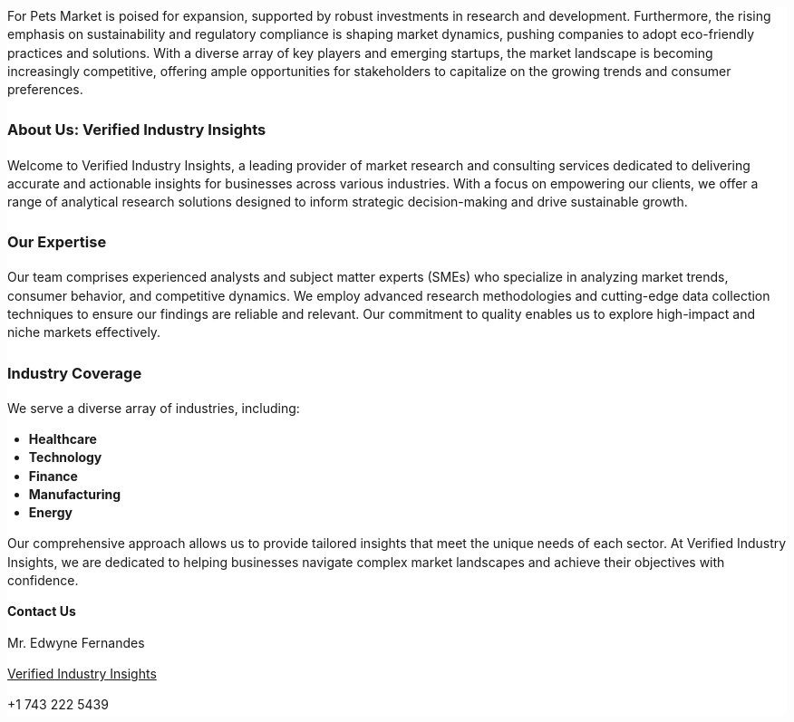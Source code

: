For Pets Market is poised for expansion, supported by robust investments in research and development. Furthermore, the rising emphasis on sustainability and regulatory compliance is shaping market dynamics, pushing companies to adopt eco-friendly practices and solutions. With a diverse array of key players and emerging startups, the market landscape is becoming increasingly competitive, offering ample opportunities for stakeholders to capitalize on the growing trends and consumer preferences.</p><h3>About Us: Verified Industry Insights</h3><p>Welcome to Verified Industry Insights, a leading provider of market research and consulting services dedicated to delivering accurate and actionable insights for businesses across various industries. With a focus on empowering our clients, we offer a range of analytical research solutions designed to inform strategic decision-making and drive sustainable growth.</p><h3>Our Expertise</h3><p>Our team comprises experienced analysts and subject matter experts (SMEs) who specialize in analyzing market trends, consumer behavior, and competitive dynamics. We employ advanced research methodologies and cutting-edge data collection techniques to ensure our findings are reliable and relevant. Our commitment to quality enables us to explore high-impact and niche markets effectively.</p><h3>Industry Coverage</h3><p>We serve a diverse array of industries, including:</p><ul><li><strong>Healthcare</strong></li><li><strong>Technology</strong></li><li><strong>Finance</strong></li><li><strong>Manufacturing</strong></li><li><strong>Energy</strong></li></ul><p>Our comprehensive approach allows us to provide tailored insights that meet the unique needs of each sector. At Verified Industry Insights, we are dedicated to helping businesses navigate complex market landscapes and achieve their objectives with confidence.</p><p><strong>Contact Us</strong></p><p>Mr. Edwyne Fernandes</p><p><a href="https://www.verifiedindustryinsights.com/">Verified Industry Insights</a></p><p>+1 743 222 5439</p>
